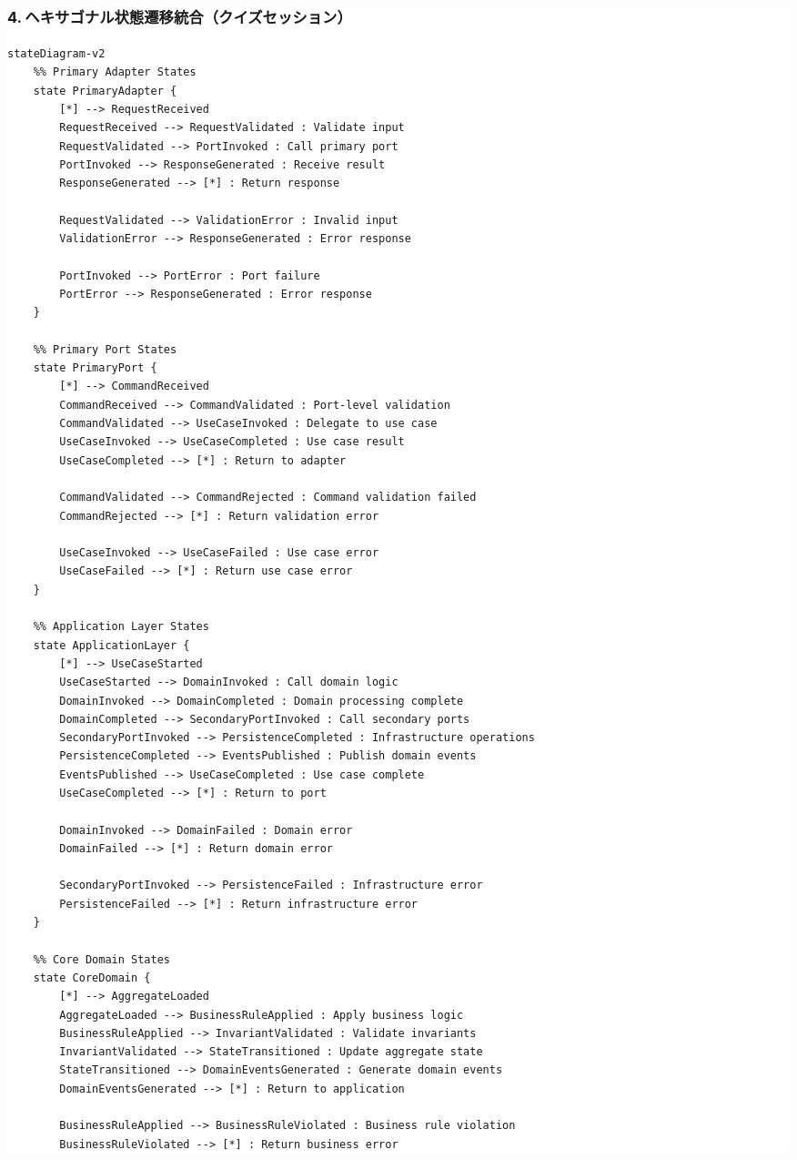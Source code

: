 ### 4. ヘキサゴナル状態遷移統合（クイズセッション）

```mermaid
stateDiagram-v2
    %% Primary Adapter States
    state PrimaryAdapter {
        [*] --> RequestReceived
        RequestReceived --> RequestValidated : Validate input
        RequestValidated --> PortInvoked : Call primary port
        PortInvoked --> ResponseGenerated : Receive result
        ResponseGenerated --> [*] : Return response
        
        RequestValidated --> ValidationError : Invalid input
        ValidationError --> ResponseGenerated : Error response
        
        PortInvoked --> PortError : Port failure
        PortError --> ResponseGenerated : Error response
    }
    
    %% Primary Port States  
    state PrimaryPort {
        [*] --> CommandReceived
        CommandReceived --> CommandValidated : Port-level validation
        CommandValidated --> UseCaseInvoked : Delegate to use case
        UseCaseInvoked --> UseCaseCompleted : Use case result
        UseCaseCompleted --> [*] : Return to adapter
        
        CommandValidated --> CommandRejected : Command validation failed
        CommandRejected --> [*] : Return validation error
        
        UseCaseInvoked --> UseCaseFailed : Use case error
        UseCaseFailed --> [*] : Return use case error
    }
    
    %% Application Layer States
    state ApplicationLayer {
        [*] --> UseCaseStarted
        UseCaseStarted --> DomainInvoked : Call domain logic
        DomainInvoked --> DomainCompleted : Domain processing complete
        DomainCompleted --> SecondaryPortInvoked : Call secondary ports
        SecondaryPortInvoked --> PersistenceCompleted : Infrastructure operations
        PersistenceCompleted --> EventsPublished : Publish domain events
        EventsPublished --> UseCaseCompleted : Use case complete
        UseCaseCompleted --> [*] : Return to port
        
        DomainInvoked --> DomainFailed : Domain error
        DomainFailed --> [*] : Return domain error
        
        SecondaryPortInvoked --> PersistenceFailed : Infrastructure error
        PersistenceFailed --> [*] : Return infrastructure error
    }
    
    %% Core Domain States
    state CoreDomain {
        [*] --> AggregateLoaded
        AggregateLoaded --> BusinessRuleApplied : Apply business logic
        BusinessRuleApplied --> InvariantValidated : Validate invariants
        InvariantValidated --> StateTransitioned : Update aggregate state
        StateTransitioned --> DomainEventsGenerated : Generate domain events
        DomainEventsGenerated --> [*] : Return to application
        
        BusinessRuleApplied --> BusinessRuleViolated : Business rule violation
        BusinessRuleViolated --> [*] : Return business error
```